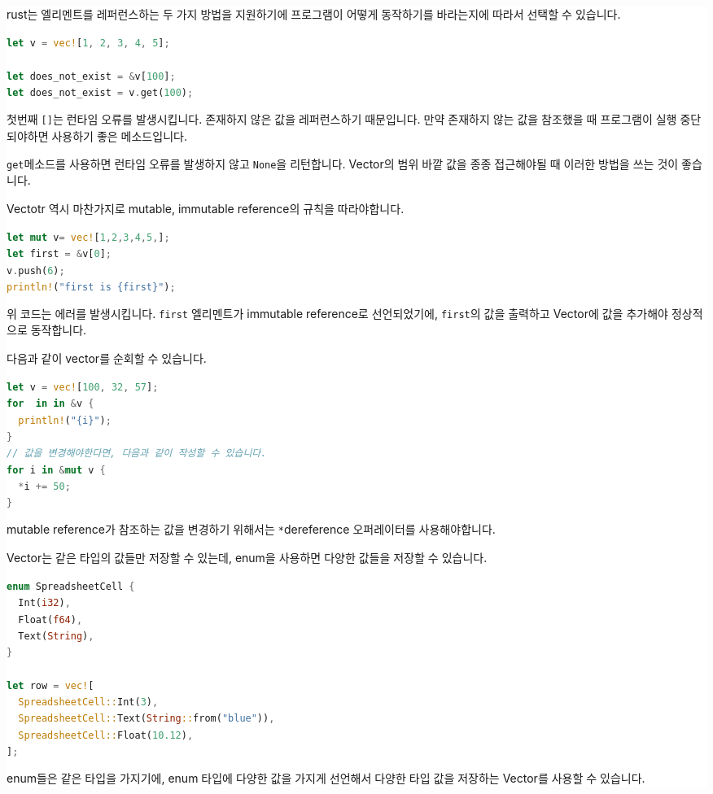 rust는 엘리멘트를 레퍼런스하는 두 가지 방법을 지원하기에 프로그램이 어떻게 동작하기를 바라는지에 따라서 선택할 수 있습니다.

```rust
let v = vec![1, 2, 3, 4, 5];

let does_not_exist = &v[100];
let does_not_exist = v.get(100);
```

첫번째 `[]`는 런타임 오류를 발생시킵니다. 존재하지 않은 값을 레퍼런스하기 때문입니다.
만약 존재하지 않는 값을 참조했을 때 프로그램이 실행 중단되야하면 사용하기 좋은 메소드입니다.

`get`메소드를 사용하면 런타임 오류를 발생하지 않고 `None`을 리턴합니다.
Vector의 범위 바깥 값을 종종 접근해야될 때 이러한 방법을 쓰는 것이 좋습니다.

Vectotr 역시 마찬가지로 mutable, immutable reference의 규칙을 따라야합니다.
```rust
let mut v= vec![1,2,3,4,5,];
let first = &v[0];
v.push(6);
println!("first is {first}");
```
위 코드는 에러를 발생시킵니다.
`first` 엘리멘트가 immutable reference로 선언되었기에, `first`의 값을 출력하고 Vector에 값을 추가해야 정상적으로 동작합니다.

다음과 같이 vector를 순회할 수 있습니다.
```rust
let v = vec![100, 32, 57];
for  in in &v {
  println!("{i}");
}
// 값을 변경해야한다면, 다음과 같이 작성할 수 있습니다.
for i in &mut v {
  *i += 50;
}
```

mutable reference가 참조하는 값을 변경하기 위해서는 `*`dereference 오퍼레이터를 사용해야합니다.

Vector는 같은 타입의 값들만 저장할 수 있는데, enum을 사용하면 다양한 값들을 저장할 수 있습니다.

```rust
enum SpreadsheetCell {
  Int(i32),
  Float(f64),
  Text(String),
}

let row = vec![
  SpreadsheetCell::Int(3),
  SpreadsheetCell::Text(String::from("blue")),
  SpreadsheetCell::Float(10.12),
];
```

enum들은 같은 타입을 가지기에, enum 타입에 다양한 값을 가지게 선언해서 다양한 타입 값을 저장하는 Vector를 사용할 수 있습니다.
